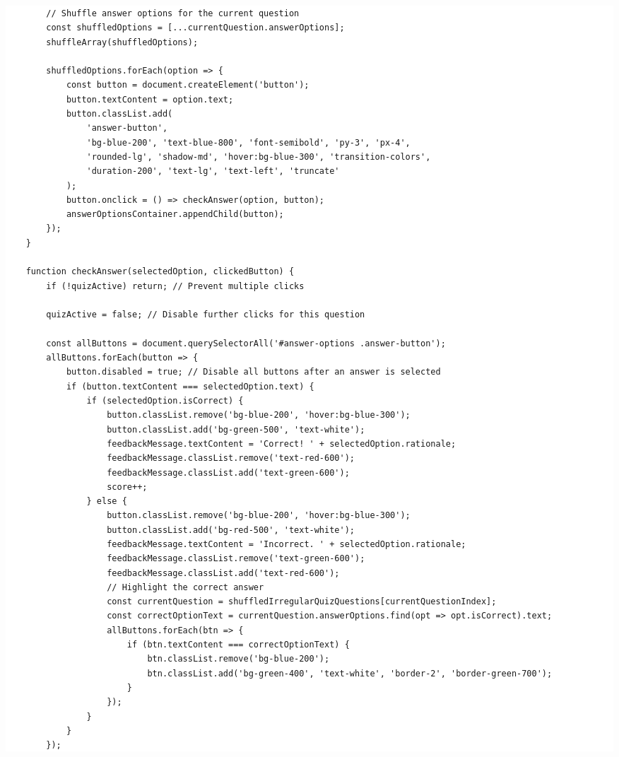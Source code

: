             // Shuffle answer options for the current question
            const shuffledOptions = [...currentQuestion.answerOptions];
            shuffleArray(shuffledOptions);

            shuffledOptions.forEach(option => {
                const button = document.createElement('button');
                button.textContent = option.text;
                button.classList.add(
                    'answer-button',
                    'bg-blue-200', 'text-blue-800', 'font-semibold', 'py-3', 'px-4',
                    'rounded-lg', 'shadow-md', 'hover:bg-blue-300', 'transition-colors',
                    'duration-200', 'text-lg', 'text-left', 'truncate'
                );
                button.onclick = () => checkAnswer(option, button);
                answerOptionsContainer.appendChild(button);
            });
        }

        function checkAnswer(selectedOption, clickedButton) {
            if (!quizActive) return; // Prevent multiple clicks

            quizActive = false; // Disable further clicks for this question

            const allButtons = document.querySelectorAll('#answer-options .answer-button');
            allButtons.forEach(button => {
                button.disabled = true; // Disable all buttons after an answer is selected
                if (button.textContent === selectedOption.text) {
                    if (selectedOption.isCorrect) {
                        button.classList.remove('bg-blue-200', 'hover:bg-blue-300');
                        button.classList.add('bg-green-500', 'text-white');
                        feedbackMessage.textContent = 'Correct! ' + selectedOption.rationale;
                        feedbackMessage.classList.remove('text-red-600');
                        feedbackMessage.classList.add('text-green-600');
                        score++;
                    } else {
                        button.classList.remove('bg-blue-200', 'hover:bg-blue-300');
                        button.classList.add('bg-red-500', 'text-white');
                        feedbackMessage.textContent = 'Incorrect. ' + selectedOption.rationale;
                        feedbackMessage.classList.remove('text-green-600');
                        feedbackMessage.classList.add('text-red-600');
                        // Highlight the correct answer
                        const currentQuestion = shuffledIrregularQuizQuestions[currentQuestionIndex];
                        const correctOptionText = currentQuestion.answerOptions.find(opt => opt.isCorrect).text;
                        allButtons.forEach(btn => {
                            if (btn.textContent === correctOptionText) {
                                btn.classList.remove('bg-blue-200');
                                btn.classList.add('bg-green-400', 'text-white', 'border-2', 'border-green-700');
                            }
                        });
                    }
                }
            });

